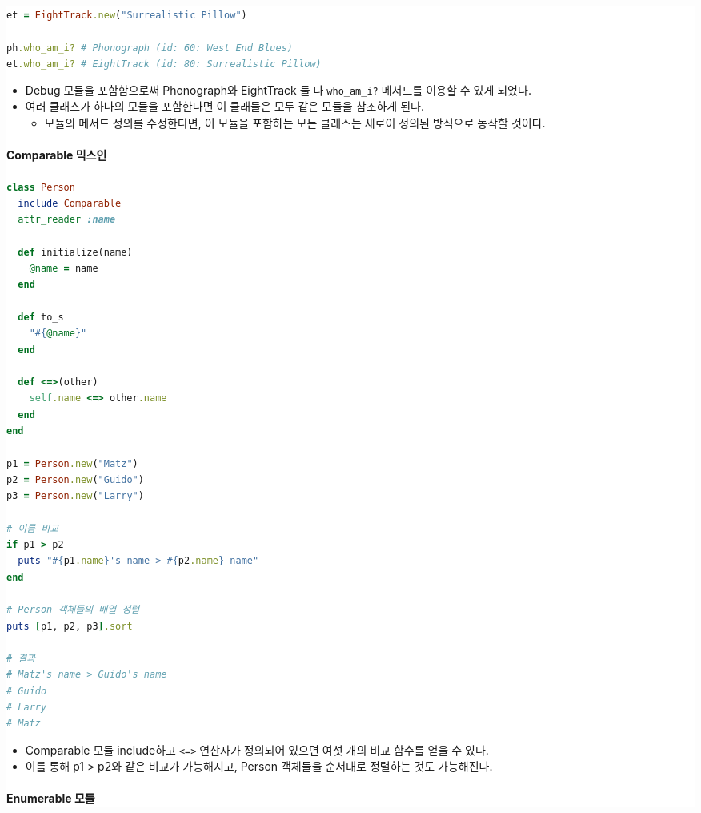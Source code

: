 ```rb
et = EightTrack.new("Surrealistic Pillow")

ph.who_am_i? # Phonograph (id: 60: West End Blues)
et.who_am_i? # EightTrack (id: 80: Surrealistic Pillow)
```

- Debug 모듈을 포함함으로써 Phonograph와 EightTrack 둘 다 `who_am_i?` 메서드를 이용할 수 있게 되었다.
- 여러 클래스가 하나의 모듈을 포함한다면 이 클래들은 모두 같은 모듈을 참조하게 된다.
  - 모듈의 메서드 정의를 수정한다면, 이 모듈을 포함하는 모든 클래스는 새로이 정의된 방식으로 동작할 것이다.

#### Comparable 믹스인

```rb
class Person
  include Comparable
  attr_reader :name

  def initialize(name)
    @name = name
  end

  def to_s
    "#{@name}"
  end

  def <=>(other)
    self.name <=> other.name
  end
end

p1 = Person.new("Matz")
p2 = Person.new("Guido")
p3 = Person.new("Larry")

# 이름 비교
if p1 > p2
  puts "#{p1.name}'s name > #{p2.name} name"
end

# Person 객체들의 배열 정렬
puts [p1, p2, p3].sort

# 결과
# Matz's name > Guido's name
# Guido
# Larry
# Matz
```

- Comparable 모듈 include하고 `<=>` 연산자가 정의되어 있으면 여섯 개의 비교 함수를 얻을 수 있다.
- 이를 통해 p1 > p2와 같은 비교가 가능해지고, Person 객체들을 순서대로 정렬하는 것도 가능해진다.

#### Enumerable 모듈
